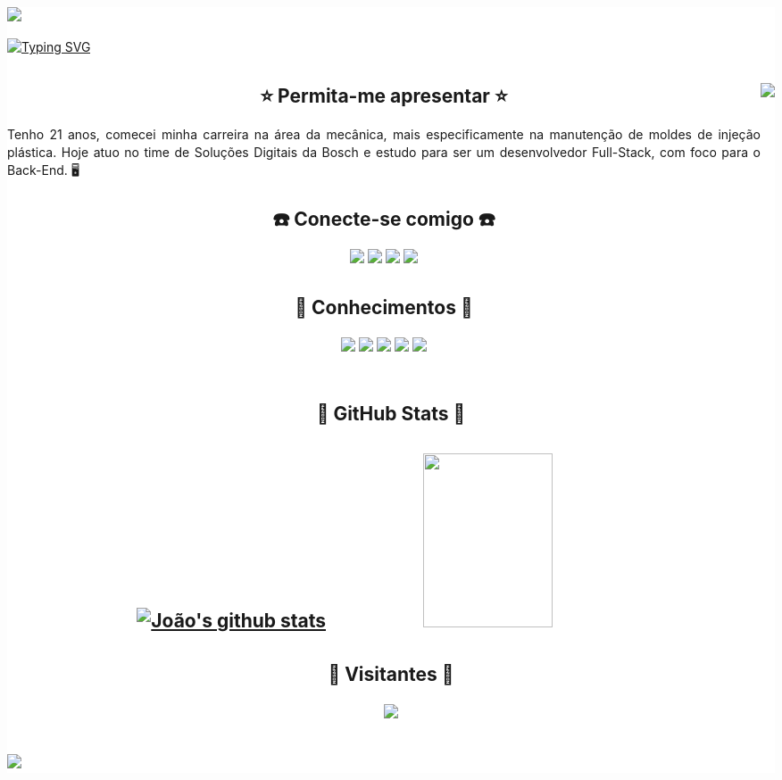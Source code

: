 <div>
<a href="https://github.com/ojoaoviktor"><img width=100% src="https://capsule-render.vercel.app/api?type=waving&color=03bb85&height=120&section=header"/></a>
</div>

[![Typing SVG](https://readme-typing-svg.herokuapp.com/?color=03bb85&size=35&center=true&vCenter=true&width=1000&lines=Prazer+em+conhecê-lo+meu+nome+é+João.;Bem-vindo+ao+meu+GitHub!:%29)](https://github.com/ojoaoviktor)

<div align="center">
<img align="right" height="350" src="https://github.com/oJoaoViktor/oJoaoViktor/assets/143547666/9c4b0358-75e6-40b2-83ce-5ae70b33afa0">
<h2 align="center">
⭐ Permita-me apresentar ⭐     
</h2>
<p align="justify">Tenho 21 anos, comecei minha carreira na área da mecânica, mais especificamente na manutenção de moldes de injeção plástica. Hoje atuo no time de Soluções Digitais da Bosch e estudo para ser um desenvolvedor Full-Stack, com foco para o Back-End. 🖥</p>
<div align="center">
  <h2 align="center">☎️ Conecte-se comigo ☎️</h2>
  <a align="center" href="mailto:joao.ano03@gmail.com"><img src="https://img.shields.io/badge/Gmail-D14836?style=for-the-badge&logo=gmail&logoColor=white" target="_blank"></a>
  <a href="https://www.instagram.com/_ojoaoviktor"><img src="https://img.shields.io/badge/-Instagram-%23E4405F?style=for-the-badge&logo=instagram&logoColor=white" target="_blank"></a>
  <a href="https://www.linkedin.com/in/ojoaoviktor/" target="_blank"><img src="https://img.shields.io/badge/-LinkedIn-%230077B5?style=for-the-badge&logo=linkedin&logoColor=white" target="_blank"></a> 
  <a href = "https://t.me/oJoaoViktor"><img src="https://img.shields.io/badge/Telegram-2CA5E0?style=for-the-badge&logo=telegram&logoColor=white"></a>
</div>
</div>

[!]:Conhecimentos
<div align="center">
<h2 align="center">🧠 Conhecimentos 🧠</h2>
<a href="https://www.java.com/pt-BR/"><img src="https://img.shields.io/badge/Java-000?style=for-the-badge&logo=java&logoColor=cfcfcfcf"/></a>
<a href="https://github.com/ojoaoviktor"><img src="https://img.shields.io/badge/GitHub-000?style=for-the-badge&logo=github&&logoColor=ccccff"/></a>
<a href="https://www.python.org"><img src="https://img.shields.io/badge/Python-000?style=for-the-badge&logo=python&logoColor=ccccff"/></a>
<a href="https://www.udemy.com"><img src="https://img.shields.io/badge/Udemy-000?style=for-the-badge&logo=udemy&&logoColor=ccccff"/></a>
<a href="https://code.visualstudio.com"><img src="https://img.shields.io/badge/VS Code-000?style=for-the-badge&logo=visualstudiocode&&logoColor=ccccff"/></a>
</div><br>

<div align="center">
 <h2>📓 GitHub Stats 📓<h2>
  <a href="https://github.com/ojoaoviktor"><img width="49%" height="195px" src="https://github-readme-stats.vercel.app/api?username=ojoaoviktor&theme=transparent&show_icons=true&icon_color=68ddbd&border_color=03bb85&border_radius=10&title_color=68ddbd&text_color=ffffff" alt="João's github stats"/></a>
  <a href="https://github.com/ojoaoviktor"><img width="41%" height="195px" src="https://github-readme-stats.vercel.app/api/top-langs/?username=ojoaoviktor&theme=transparent&layout=compact&border_color=03bb85&title_color=68ddbd&text_color=ffffff"/></a>
</div>

[!]:Visitantes
<div align="center">
<h2 align="center">📍 Visitantes 📍</h2>
<p align="center">
<img width="250" src="https://komarev.com/ghpvc/?username=ojoaoviktor&style=for-the-badge&label=Quantidade+de+visitas&color=008D8F"/>
</p>
</div><br>
<div>
<a href="https://github.com/ojoaoviktor"><img width=100% src="https://capsule-render.vercel.app/api?type=waving&color=03bb85&height=120&section=footer"/></a>
</div>
